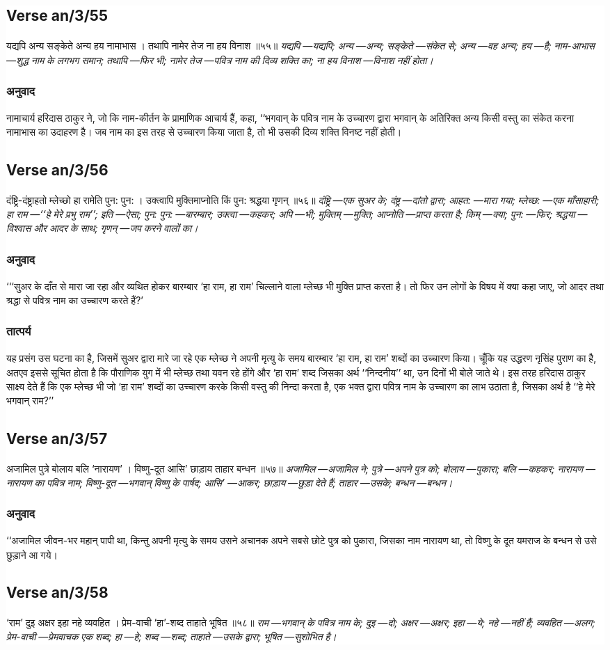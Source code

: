 
## Verse an/3/55
यद्यपि अन्य सङ्केते अन्य हय नामाभास ।
तथापि नामेर तेज ना हय विनाश ॥५५॥
*यद्यपि —यद्यपि; अन्य —अन्य; सङ्केते —संकेत से; अन्य —वह अन्य; हय —है; नाम-आभास —शुद्ध नाम के लगभग समान; तथापि —फिर भी; नामेर तेज —पवित्र नाम की दिव्य शक्ति का; ना हय विनाश —विनाश नहीं होता।*


### अनुवाद
नामाचार्य हरिदास ठाकुर ने, जो कि नाम-कीर्तन के प्रामाणिक आचार्य हैं, कहा, ‘‘भगवान् के पवित्र नाम के उच्चारण द्वारा भगवान् के अतिरिक्त अन्य किसी वस्तु का संकेत करना नामाभास का उदाहरण है। जब नाम का इस तरह से उच्चारण किया जाता है, तो भी उसकी दिव्य शक्ति विनष्ट नहीं होती।


## Verse an/3/56
दंष्ट्रि-दंष्ट्राहतो म्लेच्छो हा रामेति पुन: पुन: ।
उक्त्वापि मुक्तिमाप्नोति किं पुन: श्रद्धया गृणन् ॥५६॥
*दंष्ट्रि —एक सुअर के; दंष्ट्र —दांतो द्वारा; आहत: —मारा गया; म्लेच्छ: —एक माँसाहारी; हा राम —‘‘हे मेरे प्रभु राम’’; इति —ऐसा; पुन: पुन: —बारम्बार; उक्त्वा —कहकर; अपि —भी; मुक्तिम् —मुक्ति; आप्नोति —प्राप्त करता है; किम् —क्या; पुन: —फिर; श्रद्धया —विश्वास और आदर के साथ; गृणन् —जप करने वालों का।*


### अनुवाद
‘‘‘सुअर के दाँत से मारा जा रहा और व्यथित होकर बारम्बार ‘हा राम, हा राम’ चिल्लाने वाला म्लेच्छ भी मुक्ति प्राप्त करता है। तो फिर उन लोगों के विषय में क्या कहा जाए, जो आदर तथा श्रद्धा से पवित्र नाम का उच्चारण करते हैं?’


### तात्पर्य
यह प्रसंग उस घटना का है, जिसमें सुअर द्वारा मारे जा रहे एक म्लेच्छ ने अपनी मृत्यु के समय बारम्बार ‘हा राम, हा राम’ शब्दों का उच्चारण किया। चूँकि यह उद्धरण नृसिंह पुराण का है, अतएव इससे सूचित होता है कि पौराणिक युग में भी म्लेच्छ तथा यवन रहे होंगे और ‘हा राम’ शब्द जिसका अर्थ ‘‘निन्दनीय’’ था, उन दिनों भी बोले जाते थे। इस तरह हरिदास ठाकुर साक्ष्य देते हैं कि एक म्लेच्छ भी जो ‘हा राम’ शब्दों का उच्चारण करके किसी वस्तु की निन्दा करता है, एक भक्त द्वारा पवित्र नाम के उच्चारण का लाभ उठाता है, जिसका अर्थ है ‘‘हे मेरे भगवान् राम?’’


## Verse an/3/57
अजामिल पुत्रे बोलाय बलि ‘नारायण’ ।
विष्णु-दूत आसि’ छाड़ाय ताहार बन्धन ॥५७॥
*अजामिल —अजामिल ने; पुत्रे —अपने पुत्र को; बोलाय —पुकारा; बलि —कहकर; नारायण —नारायण का पवित्र नाम; विष्णु-दूत —भगवान् विष्णु के पार्षद; आसि’ —आकर; छाड़ाय —छुड़ा देते हैं; ताहार —उसके; बन्धन —बन्धन।*


### अनुवाद
‘‘अजामिल जीवन-भर महान् पापी था, किन्तु अपनी मृत्यु के समय उसने अचानक अपने सबसे छोटे पुत्र को पुकारा, जिसका नाम नारायण था, तो विष्णु के दूत यमराज के बन्धन से उसे छुड़ाने आ गये।


## Verse an/3/58
‘राम’ दुइ अक्षर इहा नहे व्यवहित ।
प्रेम-वाची ‘हा’-शब्द ताहाते भूषित ॥५८॥
*राम —भगवान् के पवित्र नाम के; दुइ —दो; अक्षर —अक्षर; इहा —ये; नहे —नहीं हैं; व्यवहित —अलग; प्रेम-वाची —प्रेमवाचक एक शब्द; हा —हे; शब्द —शब्द; ताहाते —उसके द्वारा; भूषित —सुशोभित है।*
